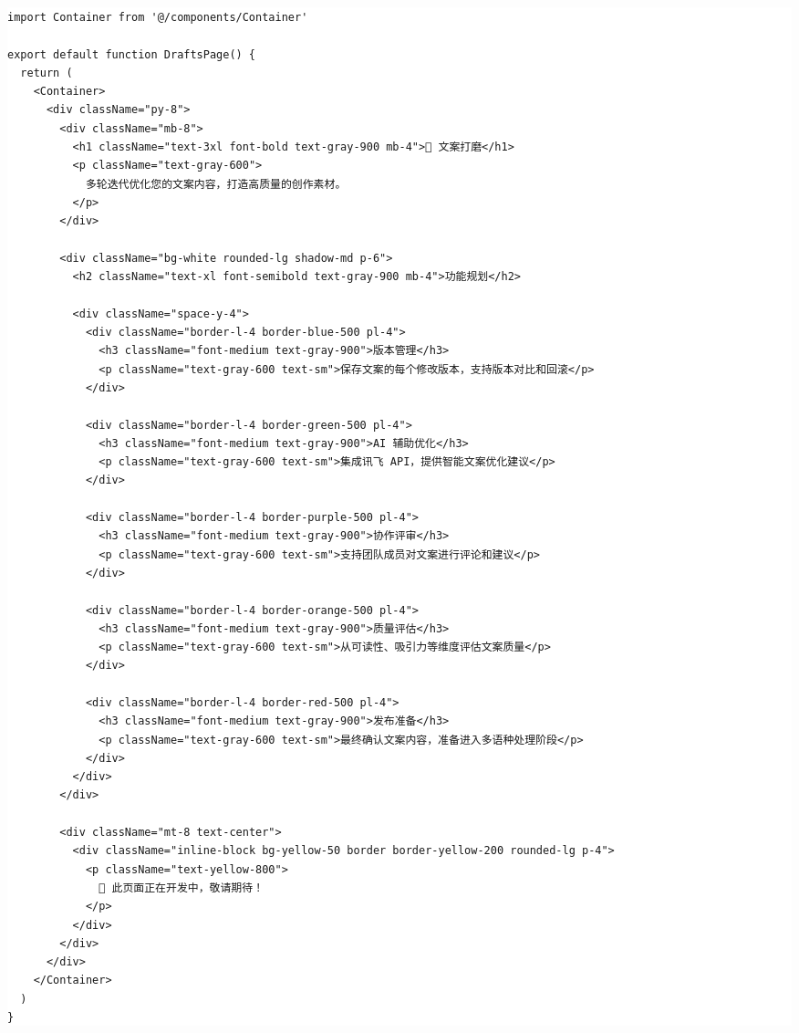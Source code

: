 ```typescriptreact
import Container from '@/components/Container'

export default function DraftsPage() {
  return (
    <Container>
      <div className="py-8">
        <div className="mb-8">
          <h1 className="text-3xl font-bold text-gray-900 mb-4">📝 文案打磨</h1>
          <p className="text-gray-600">
            多轮迭代优化您的文案内容，打造高质量的创作素材。
          </p>
        </div>

        <div className="bg-white rounded-lg shadow-md p-6">
          <h2 className="text-xl font-semibold text-gray-900 mb-4">功能规划</h2>
          
          <div className="space-y-4">
            <div className="border-l-4 border-blue-500 pl-4">
              <h3 className="font-medium text-gray-900">版本管理</h3>
              <p className="text-gray-600 text-sm">保存文案的每个修改版本，支持版本对比和回滚</p>
            </div>
            
            <div className="border-l-4 border-green-500 pl-4">
              <h3 className="font-medium text-gray-900">AI 辅助优化</h3>
              <p className="text-gray-600 text-sm">集成讯飞 API，提供智能文案优化建议</p>
            </div>
            
            <div className="border-l-4 border-purple-500 pl-4">
              <h3 className="font-medium text-gray-900">协作评审</h3>
              <p className="text-gray-600 text-sm">支持团队成员对文案进行评论和建议</p>
            </div>
            
            <div className="border-l-4 border-orange-500 pl-4">
              <h3 className="font-medium text-gray-900">质量评估</h3>
              <p className="text-gray-600 text-sm">从可读性、吸引力等维度评估文案质量</p>
            </div>

            <div className="border-l-4 border-red-500 pl-4">
              <h3 className="font-medium text-gray-900">发布准备</h3>
              <p className="text-gray-600 text-sm">最终确认文案内容，准备进入多语种处理阶段</p>
            </div>
          </div>
        </div>

        <div className="mt-8 text-center">
          <div className="inline-block bg-yellow-50 border border-yellow-200 rounded-lg p-4">
            <p className="text-yellow-800">
              🚧 此页面正在开发中，敬请期待！
            </p>
          </div>
        </div>
      </div>
    </Container>
  )
}
```
